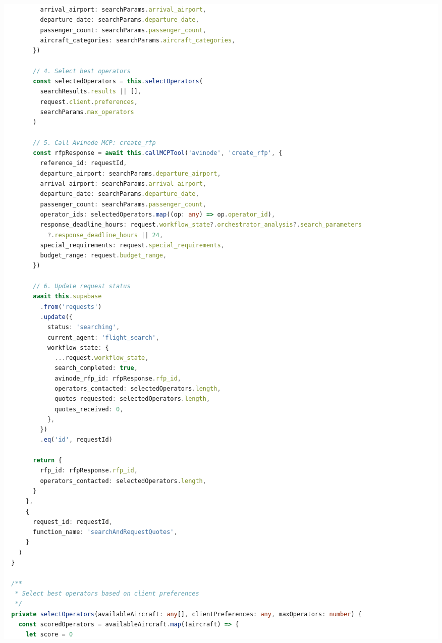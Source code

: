 ```typescript
          arrival_airport: searchParams.arrival_airport,
          departure_date: searchParams.departure_date,
          passenger_count: searchParams.passenger_count,
          aircraft_categories: searchParams.aircraft_categories,
        })

        // 4. Select best operators
        const selectedOperators = this.selectOperators(
          searchResults.results || [],
          request.client.preferences,
          searchParams.max_operators
        )

        // 5. Call Avinode MCP: create_rfp
        const rfpResponse = await this.callMCPTool('avinode', 'create_rfp', {
          reference_id: requestId,
          departure_airport: searchParams.departure_airport,
          arrival_airport: searchParams.arrival_airport,
          departure_date: searchParams.departure_date,
          passenger_count: searchParams.passenger_count,
          operator_ids: selectedOperators.map((op: any) => op.operator_id),
          response_deadline_hours: request.workflow_state?.orchestrator_analysis?.search_parameters
            ?.response_deadline_hours || 24,
          special_requirements: request.special_requirements,
          budget_range: request.budget_range,
        })

        // 6. Update request status
        await this.supabase
          .from('requests')
          .update({
            status: 'searching',
            current_agent: 'flight_search',
            workflow_state: {
              ...request.workflow_state,
              search_completed: true,
              avinode_rfp_id: rfpResponse.rfp_id,
              operators_contacted: selectedOperators.length,
              quotes_requested: selectedOperators.length,
              quotes_received: 0,
            },
          })
          .eq('id', requestId)

        return {
          rfp_id: rfpResponse.rfp_id,
          operators_contacted: selectedOperators.length,
        }
      },
      {
        request_id: requestId,
        function_name: 'searchAndRequestQuotes',
      }
    )
  }

  /**
   * Select best operators based on client preferences
   */
  private selectOperators(availableAircraft: any[], clientPreferences: any, maxOperators: number) {
    const scoredOperators = availableAircraft.map((aircraft) => {
      let score = 0

```